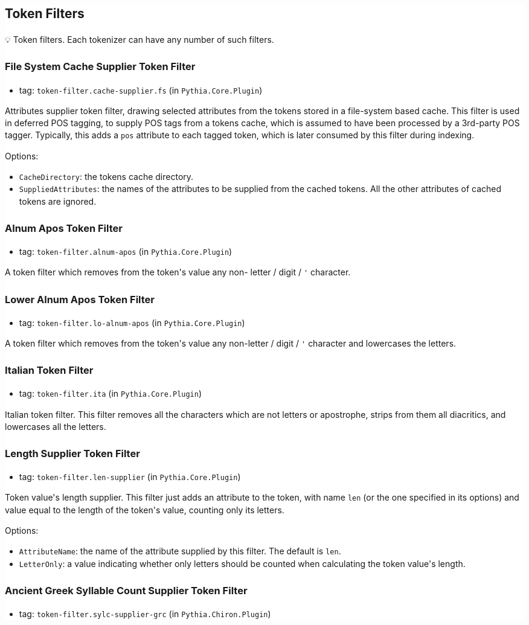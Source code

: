 ## Token Filters

💡 Token filters. Each tokenizer can have any number of such filters.

### File System Cache Supplier Token Filter

- tag: `token-filter.cache-supplier.fs` (in `Pythia.Core.Plugin`)

Attributes supplier token filter, drawing selected attributes from the tokens stored in a file-system based cache. This filter is used in deferred POS tagging, to supply POS tags from a tokens cache, which is assumed to have been processed by a 3rd-party POS tagger. Typically, this adds a `pos` attribute to each tagged token, which is later consumed by this filter during indexing.

Options:

- `CacheDirectory`: the tokens cache directory.
- `SuppliedAttributes`: the names of the attributes to be supplied from the cached tokens. All the other attributes of cached tokens are ignored.

### Alnum Apos Token Filter

- tag: `token-filter.alnum-apos` (in `Pythia.Core.Plugin`)

A token filter which removes from the token's value any non- letter / digit / `'` character.

### Lower Alnum Apos Token Filter

- tag: `token-filter.lo-alnum-apos` (in `Pythia.Core.Plugin`)

A token filter which removes from the token's value any non-letter / digit / `'` character and lowercases the letters.

### Italian Token Filter

- tag: `token-filter.ita` (in `Pythia.Core.Plugin`)

Italian token filter. This filter removes all the characters which are not letters or apostrophe, strips from them all diacritics, and lowercases all the letters.

### Length Supplier Token Filter

- tag: `token-filter.len-supplier` (in `Pythia.Core.Plugin`)

Token value's length supplier. This filter just adds an attribute to the token, with name `len` (or the one specified in its options) and value equal to the length of the token's value, counting only its letters.

Options:

- `AttributeName`: the name of the attribute supplied by this filter. The default is `len`.
- `LetterOnly`: a value indicating whether only letters should be counted when calculating the token value's length.

### Ancient Greek Syllable Count Supplier Token Filter

- tag: `token-filter.sylc-supplier-grc` (in `Pythia.Chiron.Plugin`)
